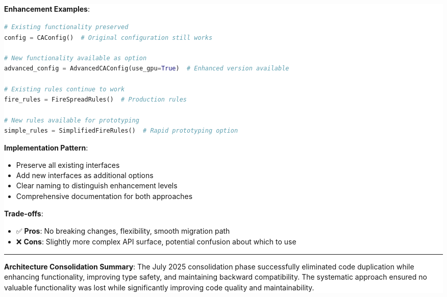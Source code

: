 **Enhancement Examples**:
```python
# Existing functionality preserved
config = CAConfig()  # Original configuration still works

# New functionality available as option
advanced_config = AdvancedCAConfig(use_gpu=True)  # Enhanced version available

# Existing rules continue to work
fire_rules = FireSpreadRules()  # Production rules

# New rules available for prototyping  
simple_rules = SimplifiedFireRules()  # Rapid prototyping option
```

**Implementation Pattern**:
- Preserve all existing interfaces
- Add new interfaces as additional options
- Clear naming to distinguish enhancement levels
- Comprehensive documentation for both approaches

**Trade-offs**:
- ✅ **Pros**: No breaking changes, flexibility, smooth migration path
- ❌ **Cons**: Slightly more complex API surface, potential confusion about which to use

---

**Architecture Consolidation Summary**: The July 2025 consolidation phase successfully eliminated code duplication while enhancing functionality, improving type safety, and maintaining backward compatibility. The systematic approach ensured no valuable functionality was lost while significantly improving code quality and maintainability.
